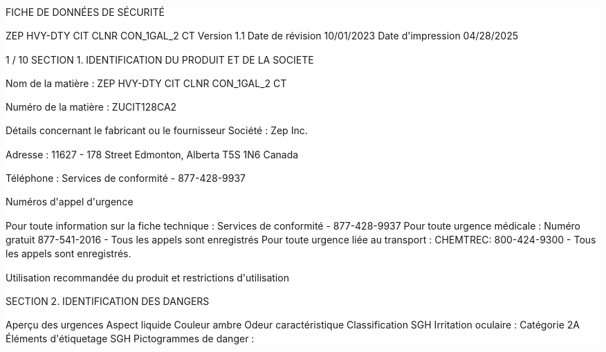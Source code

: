 FICHE DE DONNÉES DE SÉCURITÉ 
 
ZEP HVY-DTY CIT CLNR CON_1GAL_2 CT 
Version 1.1 
Date de révision 10/01/2023 
Date d'impression 04/28/2025  
 
 
1 / 10 
SECTION 1. IDENTIFICATION DU PRODUIT ET DE LA SOCIETE 
 
 
Nom de la matière 
: 
ZEP HVY-DTY CIT CLNR CON_1GAL_2 CT 
 
Numéro de la matière 
: 
ZUCIT128CA2 
 
Détails concernant le fabricant ou le fournisseur 
Société 
: 
Zep Inc. 
 
Adresse 
: 
11627 - 178 Street 
Edmonton, Alberta T5S 1N6 
Canada 
 
Téléphone 
: 
Services de conformité - 877-428-9937 
 
 
Numéros d'appel d'urgence 
 
Pour toute information sur la 
fiche technique 
: 
Services de conformité - 877-428-9937 
Pour toute urgence médicale : 
Numéro gratuit 877-541-2016 - Tous les appels sont 
enregistrés 
Pour toute urgence liée au 
transport 
: 
CHEMTREC: 800-424-9300 - Tous les appels sont 
enregistrés. 
 
Utilisation recommandée du produit et restrictions d'utilisation 
 
 
 
 
 
SECTION 2. IDENTIFICATION DES DANGERS 
 
Aperçu des urgences 
Aspect 
liquide 
Couleur 
ambre 
Odeur 
caractéristique 
Classification SGH 
Irritation oculaire 
: Catégorie 2A 
Éléments d'étiquetage SGH 
Pictogrammes de danger 
:  